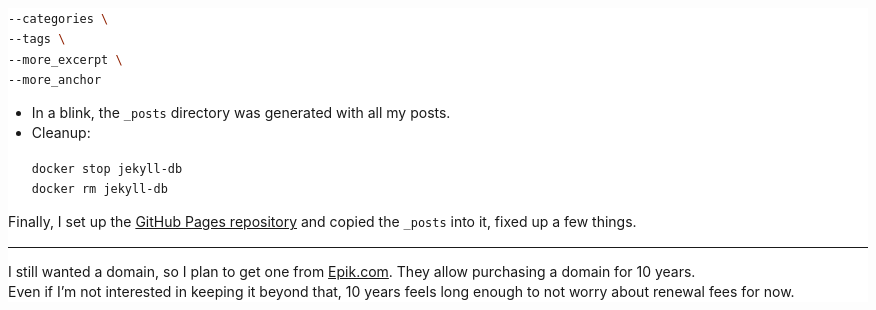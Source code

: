    ```bash
   --categories \
   --tags \
   --more_excerpt \
   --more_anchor
   ```
* In a blink, the `_posts` directory was generated with all my posts.  
* Cleanup:  
   ```bash
   docker stop jekyll-db
   docker rm jekyll-db
   ```

Finally, I set up the [GitHub Pages repository](https://github.com/gbhat618/gbhat618.github.io) and copied the `_posts` into it, fixed up a few things.

---

I still wanted a domain, so I plan to get one from [Epik.com](https://www.epik.com/). They allow purchasing a domain for 10 years.  
Even if I’m not interested in keeping it beyond that, 10 years feels long enough to not worry about renewal fees for now.